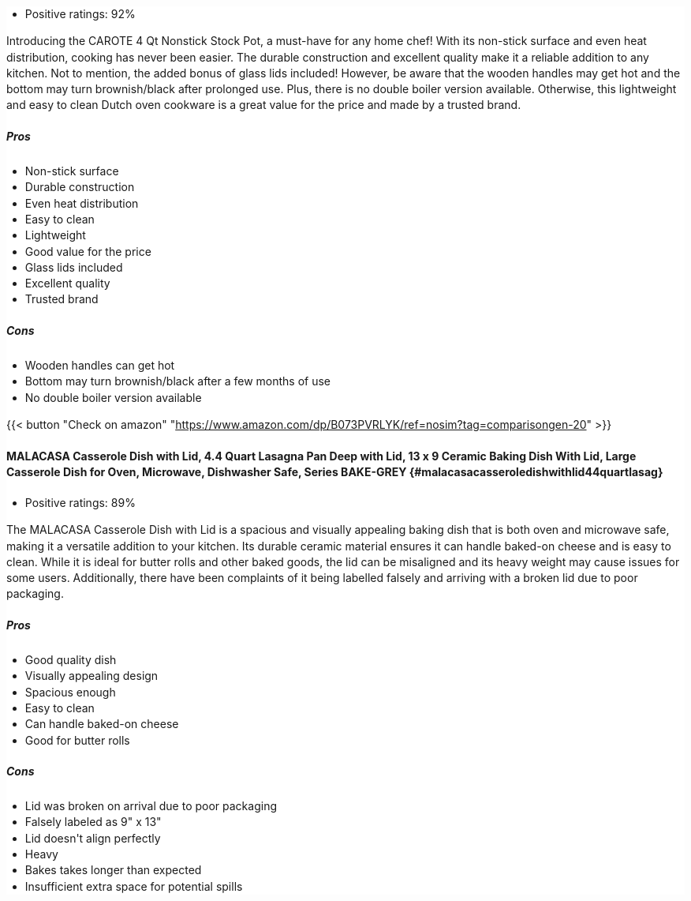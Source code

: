 

* Positive ratings: 92%

Introducing the CAROTE 4 Qt Nonstick Stock Pot, a must-have for any home chef! With its non-stick surface and even heat distribution, cooking has never been easier. The durable construction and excellent quality make it a reliable addition to any kitchen. Not to mention, the added bonus of glass lids included! However, be aware that the wooden handles may get hot and the bottom may turn brownish/black after prolonged use. Plus, there is no double boiler version available. Otherwise, this lightweight and easy to clean Dutch oven cookware is a great value for the price and made by a trusted brand.

##### Pros
- Non-stick surface
- Durable construction
- Even heat distribution
- Easy to clean
- Lightweight
- Good value for the price
- Glass lids included
- Excellent quality 
- Trusted brand 

##### Cons
- Wooden handles can get hot
- Bottom may turn brownish/black after a few months of use
- No double boiler version available

{{< button "Check on amazon" "https://www.amazon.com/dp/B073PVRLYK/ref=nosim?tag=comparisongen-20" >}}

#### MALACASA Casserole Dish with Lid, 4.4 Quart Lasagna Pan Deep with Lid, 13 x 9 Ceramic Baking Dish With Lid, Large Casserole Dish for Oven, Microwave, Dishwasher Safe, Series BAKE-GREY {#malacasacasseroledishwithlid44quartlasag}



* Positive ratings: 89%

The MALACASA Casserole Dish with Lid is a spacious and visually appealing baking dish that is both oven and microwave safe, making it a versatile addition to your kitchen. Its durable ceramic material ensures it can handle baked-on cheese and is easy to clean. While it is ideal for butter rolls and other baked goods, the lid can be misaligned and its heavy weight may cause issues for some users. Additionally, there have been complaints of it being labelled falsely and arriving with a broken lid due to poor packaging.

##### Pros
- Good quality dish
- Visually appealing design
- Spacious enough
- Easy to clean
- Can handle baked-on cheese
- Good for butter rolls

##### Cons
- Lid was broken on arrival due to poor packaging
- Falsely labeled as 9" x 13"
- Lid doesn't align perfectly
- Heavy
- Bakes takes longer than expected
- Insufficient extra space for potential spills
